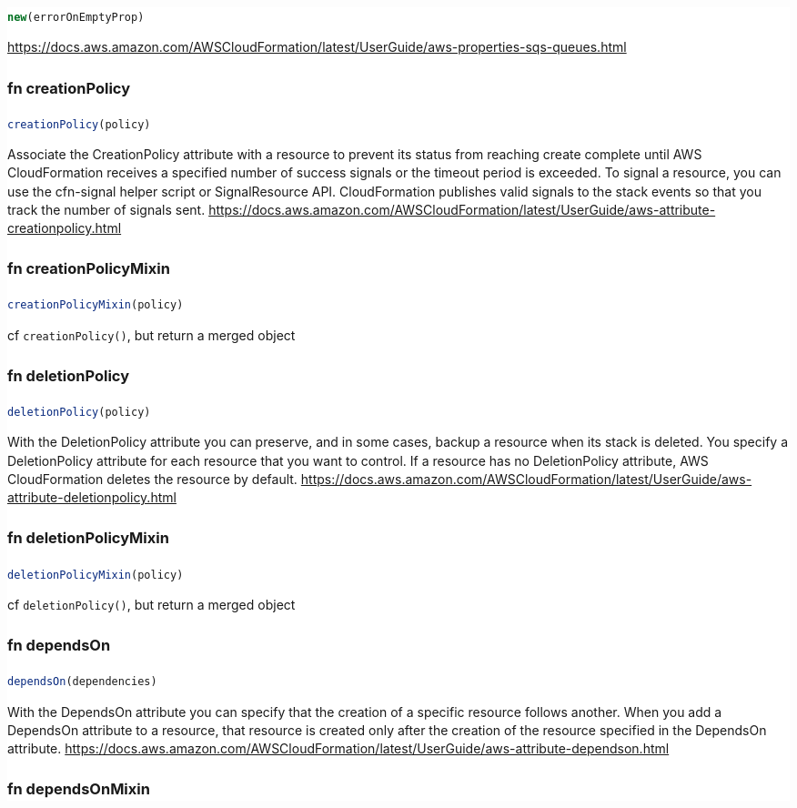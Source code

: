 ```ts
new(errorOnEmptyProp)
```

https://docs.aws.amazon.com/AWSCloudFormation/latest/UserGuide/aws-properties-sqs-queues.html

### fn creationPolicy

```ts
creationPolicy(policy)
```

Associate the CreationPolicy attribute with a resource to prevent its status from reaching create complete until AWS CloudFormation receives a specified number of success signals or the timeout period is exceeded. To signal a resource, you can use the cfn-signal helper script or SignalResource API. CloudFormation publishes valid signals to the stack events so that you track the number of signals sent. 
https://docs.aws.amazon.com/AWSCloudFormation/latest/UserGuide/aws-attribute-creationpolicy.html

### fn creationPolicyMixin

```ts
creationPolicyMixin(policy)
```

cf `creationPolicy()`, but return a merged object

### fn deletionPolicy

```ts
deletionPolicy(policy)
```

With the DeletionPolicy attribute you can preserve, and in some cases, backup a resource when its stack is deleted. You specify a DeletionPolicy attribute for each resource that you want to control. If a resource has no DeletionPolicy attribute, AWS CloudFormation deletes the resource by default. 
https://docs.aws.amazon.com/AWSCloudFormation/latest/UserGuide/aws-attribute-deletionpolicy.html

### fn deletionPolicyMixin

```ts
deletionPolicyMixin(policy)
```

cf `deletionPolicy()`, but return a merged object

### fn dependsOn

```ts
dependsOn(dependencies)
```

With the DependsOn attribute you can specify that the creation of a specific resource follows another. When you add a DependsOn attribute to a resource, that resource is created only after the creation of the resource specified in the DependsOn attribute. 
https://docs.aws.amazon.com/AWSCloudFormation/latest/UserGuide/aws-attribute-dependson.html

### fn dependsOnMixin
